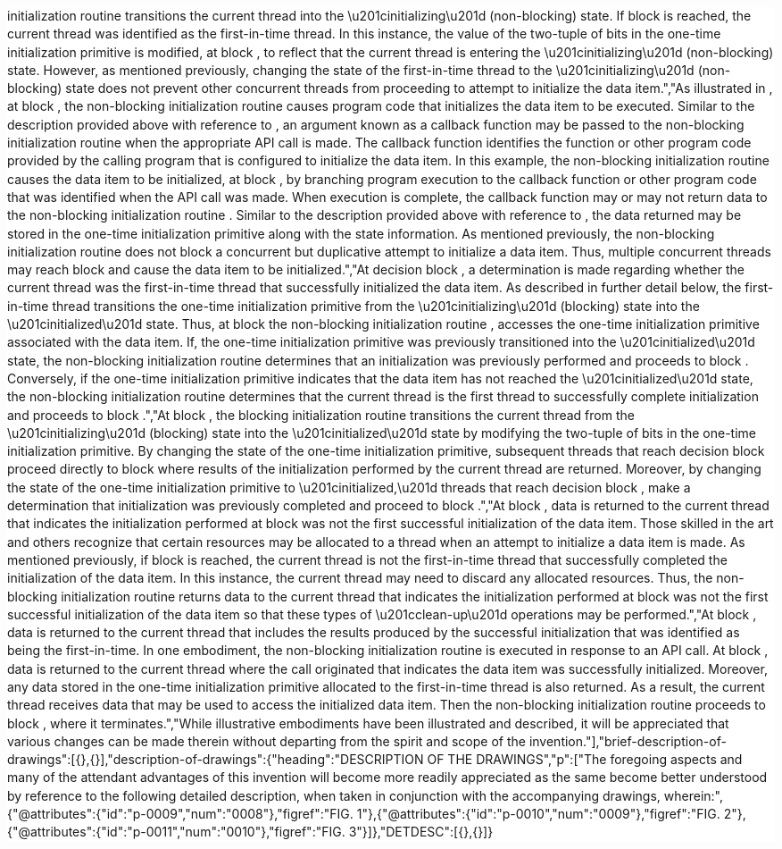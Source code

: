 initialization routine  transitions the current thread into the \u201cinitializing\u201d (non-blocking) state. If block  is reached, the current thread was identified as the first-in-time thread. In this instance, the value of the two-tuple of bits in the one-time initialization primitive is modified, at block , to reflect that the current thread is entering the \u201cinitializing\u201d (non-blocking) state. However, as mentioned previously, changing the state of the first-in-time thread to the \u201cinitializing\u201d (non-blocking) state does not prevent other concurrent threads from proceeding to attempt to initialize the data item.","As illustrated in , at block , the non-blocking initialization routine  causes program code that initializes the data item to be executed. Similar to the description provided above with reference to , an argument known as a callback function may be passed to the non-blocking initialization routine  when the appropriate API call is made. The callback function identifies the function or other program code provided by the calling program that is configured to initialize the data item. In this example, the non-blocking initialization routine  causes the data item to be initialized, at block , by branching program execution to the callback function or other program code that was identified when the API call was made. When execution is complete, the callback function may or may not return data to the non-blocking initialization routine . Similar to the description provided above with reference to , the data returned may be stored in the one-time initialization primitive along with the state information. As mentioned previously, the non-blocking initialization routine  does not block a concurrent but duplicative attempt to initialize a data item. Thus, multiple concurrent threads may reach block  and cause the data item to be initialized.","At decision block , a determination is made regarding whether the current thread was the first-in-time thread that successfully initialized the data item. As described in further detail below, the first-in-time thread transitions the one-time initialization primitive from the \u201cinitializing\u201d (blocking) state into the \u201cinitialized\u201d state. Thus, at block  the non-blocking initialization routine , accesses the one-time initialization primitive associated with the data item. If, the one-time initialization primitive was previously transitioned into the \u201cinitialized\u201d state, the non-blocking initialization routine  determines that an initialization was previously performed and proceeds to block . Conversely, if the one-time initialization primitive indicates that the data item has not reached the \u201cinitialized\u201d state, the non-blocking initialization routine  determines that the current thread is the first thread to successfully complete initialization and proceeds to block .","At block , the blocking initialization routine  transitions the current thread from the \u201cinitializing\u201d (blocking) state into the \u201cinitialized\u201d state by modifying the two-tuple of bits in the one-time initialization primitive. By changing the state of the one-time initialization primitive, subsequent threads that reach decision block  proceed directly to block  where results of the initialization performed by the current thread are returned. Moreover, by changing the state of the one-time initialization primitive to \u201cinitialized,\u201d threads that reach decision block , make a determination that initialization was previously completed and proceed to block .","At block , data is returned to the current thread that indicates the initialization performed at block  was not the first successful initialization of the data item. Those skilled in the art and others recognize that certain resources may be allocated to a thread when an attempt to initialize a data item is made. As mentioned previously, if block  is reached, the current thread is not the first-in-time thread that successfully completed the initialization of the data item. In this instance, the current thread may need to discard any allocated resources. Thus, the non-blocking initialization routine  returns data to the current thread that indicates the initialization performed at block  was not the first successful initialization of the data item so that these types of \u201cclean-up\u201d operations may be performed.","At block , data is returned to the current thread that includes the results produced by the successful initialization that was identified as being the first-in-time. In one embodiment, the non-blocking initialization routine  is executed in response to an API call. At block , data is returned to the current thread where the call originated that indicates the data item was successfully initialized. Moreover, any data stored in the one-time initialization primitive allocated to the first-in-time thread is also returned. As a result, the current thread receives data that may be used to access the initialized data item. Then the non-blocking initialization routine  proceeds to block , where it terminates.","While illustrative embodiments have been illustrated and described, it will be appreciated that various changes can be made therein without departing from the spirit and scope of the invention."],"brief-description-of-drawings":[{},{}],"description-of-drawings":{"heading":"DESCRIPTION OF THE
DRAWINGS","p":["The foregoing aspects and many of the attendant advantages of this invention will become more readily appreciated as the same become better understood by reference to the following detailed description, when taken in conjunction with the accompanying drawings, wherein:",{"@attributes":{"id":"p-0009","num":"0008"},"figref":"FIG. 1"},{"@attributes":{"id":"p-0010","num":"0009"},"figref":"FIG. 2"},{"@attributes":{"id":"p-0011","num":"0010"},"figref":"FIG. 3"}]},"DETDESC":[{},{}]}
